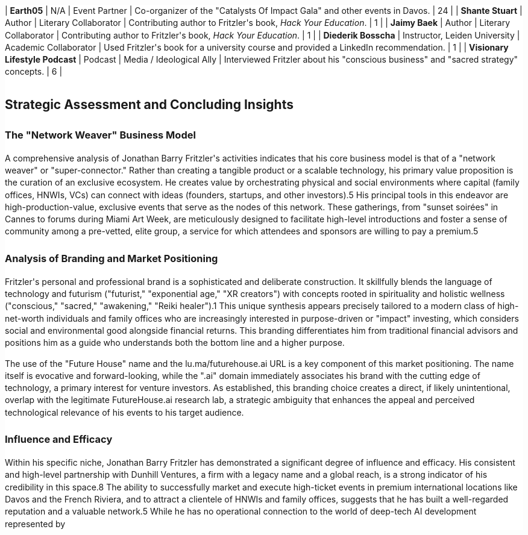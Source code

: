 | **Earth05** | N/A | Event Partner | Co-organizer of the "Catalysts Of Impact Gala" and other events in Davos. | 24 |
| **Shante Stuart** | Author | Literary Collaborator | Contributing author to Fritzler's book, *Hack Your Education*. | 1 |
| **Jaimy Baek** | Author | Literary Collaborator | Contributing author to Fritzler's book, *Hack Your Education*. | 1 |
| **Diederik Bosscha** | Instructor, Leiden University | Academic Collaborator | Used Fritzler's book for a university course and provided a LinkedIn recommendation. | 1 |
| **Visionary Lifestyle Podcast** | Podcast | Media / Ideological Ally | Interviewed Fritzler about his "conscious business" and "sacred strategy" concepts. | 6 |

## **Strategic Assessment and Concluding Insights**

### **The "Network Weaver" Business Model**

A comprehensive analysis of Jonathan Barry Fritzler's activities indicates that his core business model is that of a "network weaver" or "super-connector." Rather than creating a tangible product or a scalable technology, his primary value proposition is the curation of an exclusive ecosystem. He creates value by orchestrating physical and social environments where capital (family offices, HNWIs, VCs) can connect with ideas (founders, startups, and other investors).5 His principal tools in this endeavor are high-production-value, exclusive events that serve as the nodes of this network. These gatherings, from "sunset soirées" in Cannes to forums during Miami Art Week, are meticulously designed to facilitate high-level introductions and foster a sense of community among a pre-vetted, elite group, a service for which attendees and sponsors are willing to pay a premium.5

### **Analysis of Branding and Market Positioning**

Fritzler's personal and professional brand is a sophisticated and deliberate construction. It skillfully blends the language of technology and futurism ("futurist," "exponential age," "XR creators") with concepts rooted in spirituality and holistic wellness ("conscious," "sacred," "awakening," "Reiki healer").1 This unique synthesis appears precisely tailored to a modern class of high-net-worth individuals and family offices who are increasingly interested in purpose-driven or "impact" investing, which considers social and environmental good alongside financial returns. This branding differentiates him from traditional financial advisors and positions him as a guide who understands both the bottom line and a higher purpose.

The use of the "Future House" name and the lu.ma/futurehouse.ai URL is a key component of this market positioning. The name itself is evocative and forward-looking, while the ".ai" domain immediately associates his brand with the cutting edge of technology, a primary interest for venture investors. As established, this branding choice creates a direct, if likely unintentional, overlap with the legitimate FutureHouse.ai research lab, a strategic ambiguity that enhances the appeal and perceived technological relevance of his events to his target audience.

### **Influence and Efficacy**

Within his specific niche, Jonathan Barry Fritzler has demonstrated a significant degree of influence and efficacy. His consistent and high-level partnership with Dunhill Ventures, a firm with a legacy name and a global reach, is a strong indicator of his credibility in this space.8 The ability to successfully market and execute high-ticket events in premium international locations like Davos and the French Riviera, and to attract a clientele of HNWIs and family offices, suggests that he has built a well-regarded reputation and a valuable network.5 While he has no operational connection to the world of deep-tech AI development represented by

